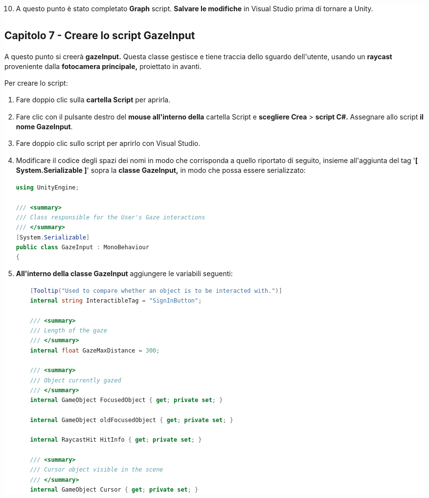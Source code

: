 10. A questo punto è stato completato **Graph** script. **Salvare le modifiche** in Visual Studio prima di tornare a Unity.

## <a name="chapter-7---create-the-gazeinput-script"></a>Capitolo 7 - Creare lo script GazeInput

A questo punto si creerà **gazeInput.** Questa classe gestisce e tiene traccia dello sguardo dell'utente, usando un **raycast** proveniente dalla **fotocamera principale,** proiettato in avanti.

Per creare lo script:

1.  Fare doppio clic sulla **cartella Script** per aprirla.

2.  Fare clic con il pulsante destro del **mouse all'interno della** cartella Script e **scegliere Crea**  >  **script C#.** Assegnare allo script **il nome GazeInput**.

3.  Fare doppio clic sullo script per aprirlo con Visual Studio.

4.  Modificare il codice degli spazi dei nomi in modo che corrisponda a quello riportato di seguito, insieme all'aggiunta del tag '**\[ System.Serializable \]**' sopra la **classe GazeInput,** in modo che possa essere serializzato:

    ```csharp
    using UnityEngine;

    /// <summary>
    /// Class responsible for the User's Gaze interactions
    /// </summary>
    [System.Serializable]
    public class GazeInput : MonoBehaviour
    {
    ```

5.  **All'interno della classe GazeInput** aggiungere le variabili seguenti:

    ```csharp    
        [Tooltip("Used to compare whether an object is to be interacted with.")]
        internal string InteractibleTag = "SignInButton";

        /// <summary>
        /// Length of the gaze
        /// </summary>
        internal float GazeMaxDistance = 300;

        /// <summary>
        /// Object currently gazed
        /// </summary>
        internal GameObject FocusedObject { get; private set; }

        internal GameObject oldFocusedObject { get; private set; }

        internal RaycastHit HitInfo { get; private set; }

        /// <summary>
        /// Cursor object visible in the scene
        /// </summary>
        internal GameObject Cursor { get; private set; }
